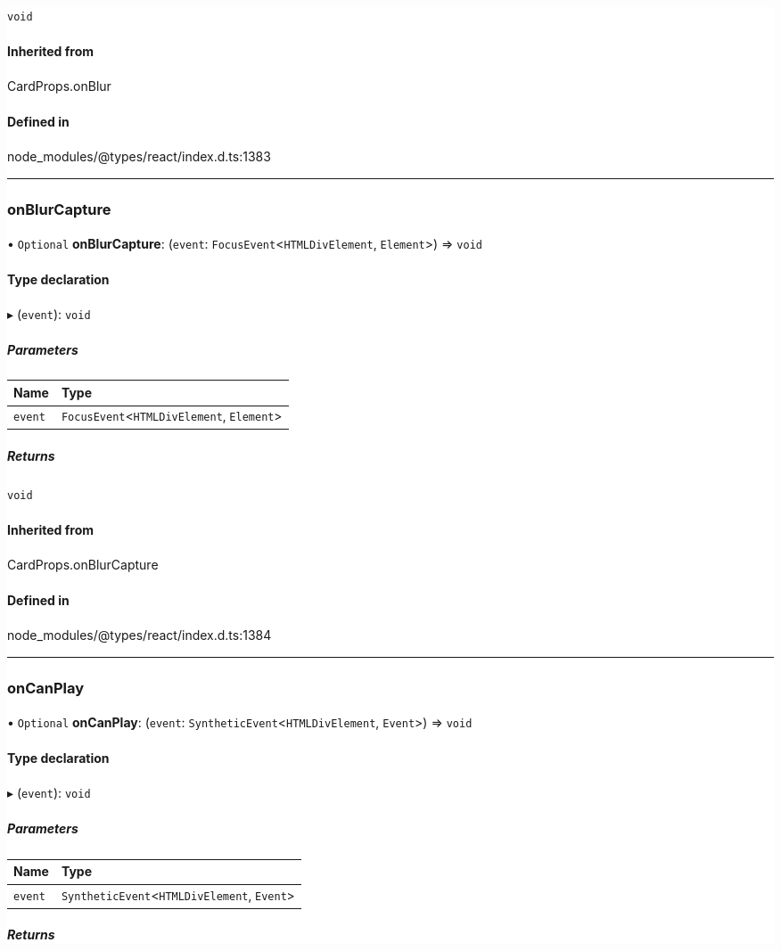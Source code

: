 `void`

#### Inherited from

CardProps.onBlur

#### Defined in

node_modules/@types/react/index.d.ts:1383

___

### onBlurCapture

• `Optional` **onBlurCapture**: (`event`: `FocusEvent`<`HTMLDivElement`, `Element`\>) => `void`

#### Type declaration

▸ (`event`): `void`

##### Parameters

| Name | Type |
| :------ | :------ |
| `event` | `FocusEvent`<`HTMLDivElement`, `Element`\> |

##### Returns

`void`

#### Inherited from

CardProps.onBlurCapture

#### Defined in

node_modules/@types/react/index.d.ts:1384

___

### onCanPlay

• `Optional` **onCanPlay**: (`event`: `SyntheticEvent`<`HTMLDivElement`, `Event`\>) => `void`

#### Type declaration

▸ (`event`): `void`

##### Parameters

| Name | Type |
| :------ | :------ |
| `event` | `SyntheticEvent`<`HTMLDivElement`, `Event`\> |

##### Returns
